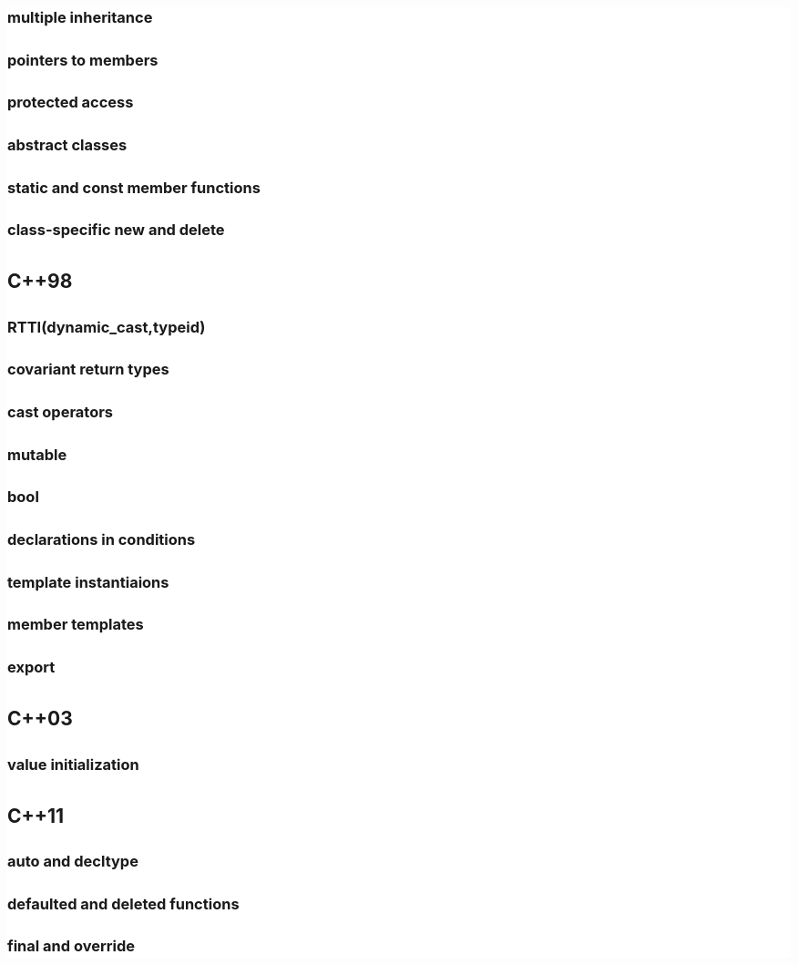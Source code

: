 ### multiple inheritance

### pointers to members

### protected access

### abstract classes

### static and const member functions

### class-specific new and delete

## C++98

### RTTI(dynamic_cast,typeid)

### covariant return types

### cast operators

### mutable

### bool

### declarations in conditions

### template instantiaions

### member templates

### export

## C++03

### value initialization

## C++11

### auto and decltype

### defaulted and deleted functions

### final and override
